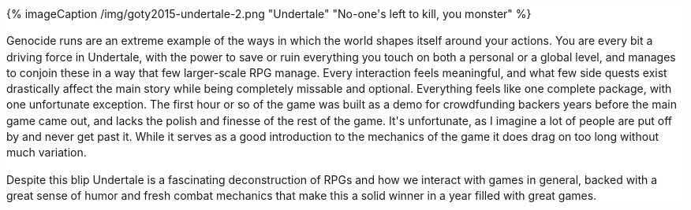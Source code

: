 {% imageCaption /img/goty2015-undertale-2.png "Undertale" "No-one's left to kill, you monster" %}

Genocide runs are an extreme example of the ways in which the world shapes itself around your actions. You are every bit a driving force in Undertale, with the power to save or ruin everything you touch on both a personal or a global level, and manages to conjoin these in a way that few larger-scale RPG manage. Every interaction feels meaningful, and what few side quests exist drastically affect the main story while being completely missable and optional. Everything feels like one complete package, with one unfortunate exception. The first hour or so of the game was built as a demo for crowdfunding backers years before the main game came out, and lacks the polish and finesse of the rest of the game. It's unfortunate, as I imagine a lot of people are put off by and never get past it. While it serves as a good introduction to the mechanics of the game it does drag on too long without much variation.

Despite this blip Undertale is a fascinating deconstruction of RPGs and how we interact with games in general, backed with a great sense of humor and fresh combat mechanics that make this a solid winner in a year filled with great games.
